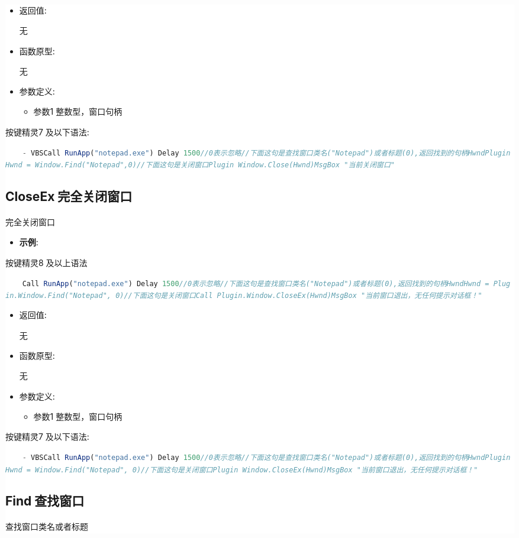 - 返回值: 

    无

- 函数原型:

    无

- 参数定义:

    - 参数1 整数型，窗口句柄



按键精灵7 及以下语法:

```js
    - VBSCall RunApp("notepad.exe") Delay 1500//0表示忽略//下面这句是查找窗口类名("Notepad")或者标题(0),返回找到的句柄HwndPlugin Hwnd = Window.Find("Notepad",0)//下面这句是关闭窗口Plugin Window.Close(Hwnd)MsgBox "当前关闭窗口" 
```




##  CloseEx 完全关闭窗口

完全关闭窗口

- **示例**:

按键精灵8 及以上语法
```js
    Call RunApp("notepad.exe") Delay 1500//0表示忽略//下面这句是查找窗口类名("Notepad")或者标题(0),返回找到的句柄HwndHwnd = Plugin.Window.Find("Notepad", 0)//下面这句是关闭窗口Call Plugin.Window.CloseEx(Hwnd)MsgBox "当前窗口退出，无任何提示对话框！" 

```

- 返回值: 

    无

- 函数原型:

    无

- 参数定义:

    - 参数1 整数型，窗口句柄



按键精灵7 及以下语法:

```js
    - VBSCall RunApp("notepad.exe") Delay 1500//0表示忽略//下面这句是查找窗口类名("Notepad")或者标题(0),返回找到的句柄HwndPlugin Hwnd = Window.Find("Notepad", 0)//下面这句是关闭窗口Plugin Window.CloseEx(Hwnd)MsgBox "当前窗口退出，无任何提示对话框！" 
```




##  Find 查找窗口

查找窗口类名或者标题
